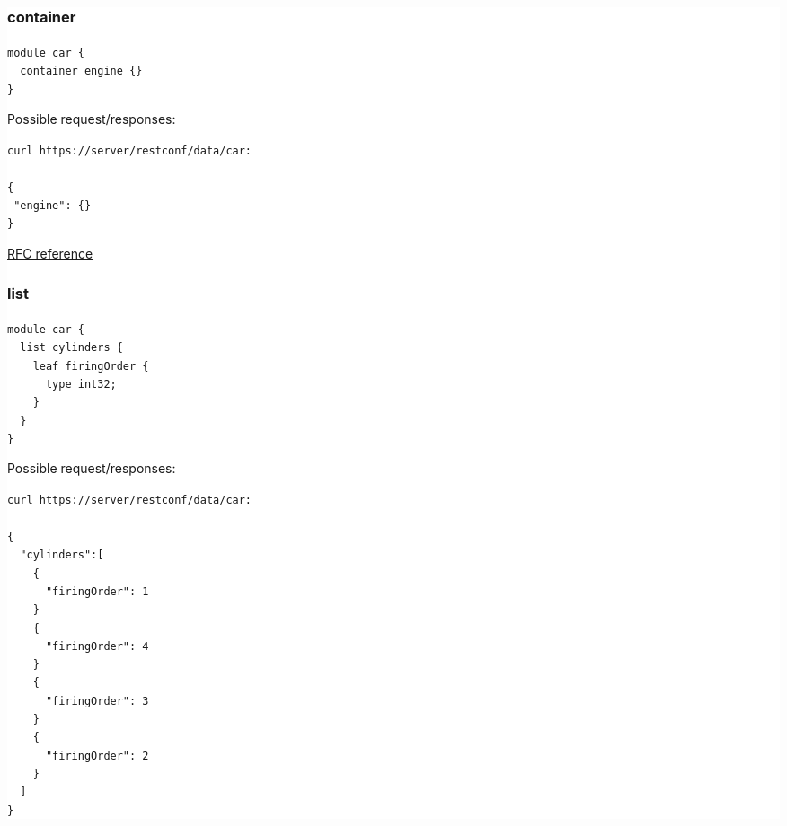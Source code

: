 ### container 

```
module car {
  container engine {}
}
```

Possible request/responses:

```
curl https://server/restconf/data/car:

{
 "engine": {}
}
```

[RFC reference](https://datatracker.ietf.org/doc/html/rfc7950#section-7.5)

### list

```
module car {
  list cylinders {
    leaf firingOrder {
      type int32;
    }
  }
}
```

Possible request/responses:

```
curl https://server/restconf/data/car:

{
  "cylinders":[
    {
      "firingOrder": 1
    }
    {
      "firingOrder": 4
    }
    {
      "firingOrder": 3
    }
    {
      "firingOrder": 2
    }
  ]
}
```
